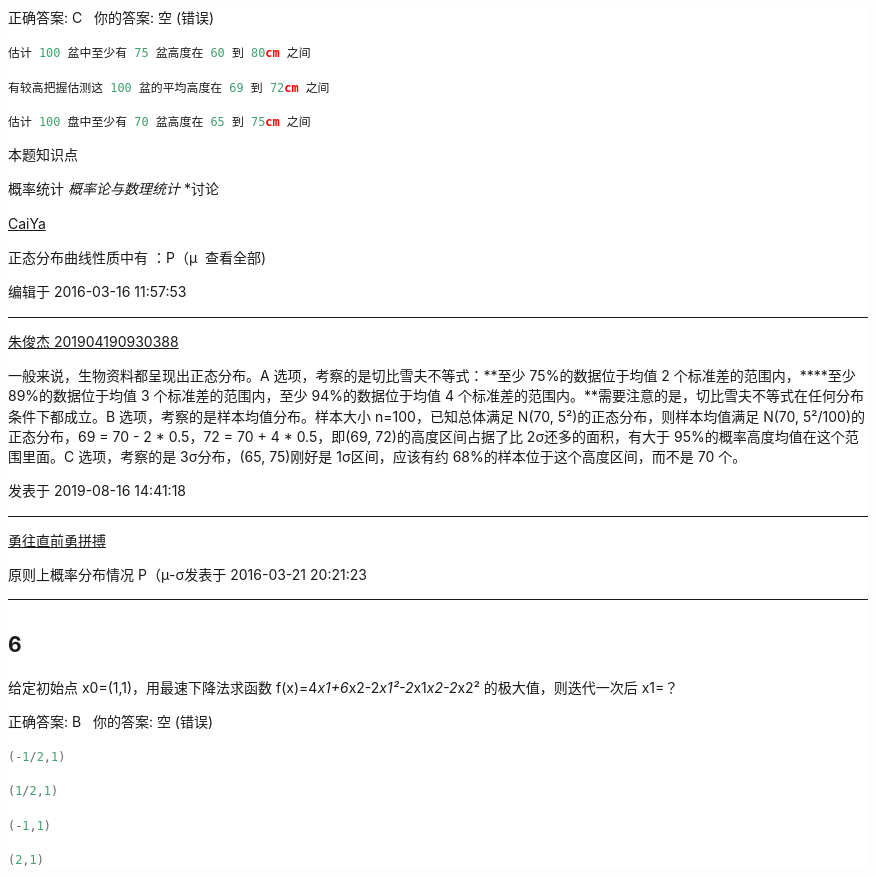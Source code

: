 正确答案: C   你的答案: 空 (错误)

```cpp
估计 100 盆中至少有 75 盆高度在 60 到 80cm 之间
```

```cpp
有较高把握估测这 100 盆的平均高度在 69 到 72cm 之间
```

```cpp
估计 100 盘中至少有 70 盆高度在 65 到 75cm 之间
```

本题知识点

概率统计 *概率论与数理统计* *讨论

[CaiYa](https://www.nowcoder.com/profile/458802)

正态分布曲线性质中有 ：P（μ  查看全部)

编辑于 2016-03-16 11:57:53

* * *

[朱俊杰 201904190930388](https://www.nowcoder.com/profile/445031364)

一般来说，生物资料都呈现出正态分布。A 选项，考察的是切比雪夫不等式：**至少 75%的数据位于均值 2 个标准差的范围内，****至少 89%的数据位于均值 3 个标准差的范围内，至少 94%的数据位于均值 4 个标准差的范围内。**需要注意的是，切比雪夫不等式在任何分布条件下都成立。B 选项，考察的是样本均值分布。样本大小 n=100，已知总体满足 N(70, 5²)的正态分布，则样本均值满足 N(70, 5²/100)的正态分布，69 = 70 - 2 * 0.5，72 = 70 + 4 * 0.5，即(69, 72)的高度区间占据了比 2σ还多的面积，有大于 95%的概率高度均值在这个范围里面。C 选项，考察的是 3σ分布，(65, 75)刚好是 1σ区间，应该有约 68%的样本位于这个高度区间，而不是 70 个。

发表于 2019-08-16 14:41:18

* * *

[勇往直前勇拼搏](https://www.nowcoder.com/profile/812212)

原则上概率分布情况 P（μ-σ<x>发表于 2016-03-21 20:21:23

* * *

## 6

给定初始点 x0=(1,1)，用最速下降法求函数 f(x)=4*x1+6*x2-2*x1²-2*x1*x2-2*x2² 的极大值，则迭代一次后 x1=？

正确答案: B   你的答案: 空 (错误)

```cpp
(-1/2,1)
```

```cpp
(1/2,1)
```

```cpp
(-1,1)
```

```cpp
(2,1)
```
